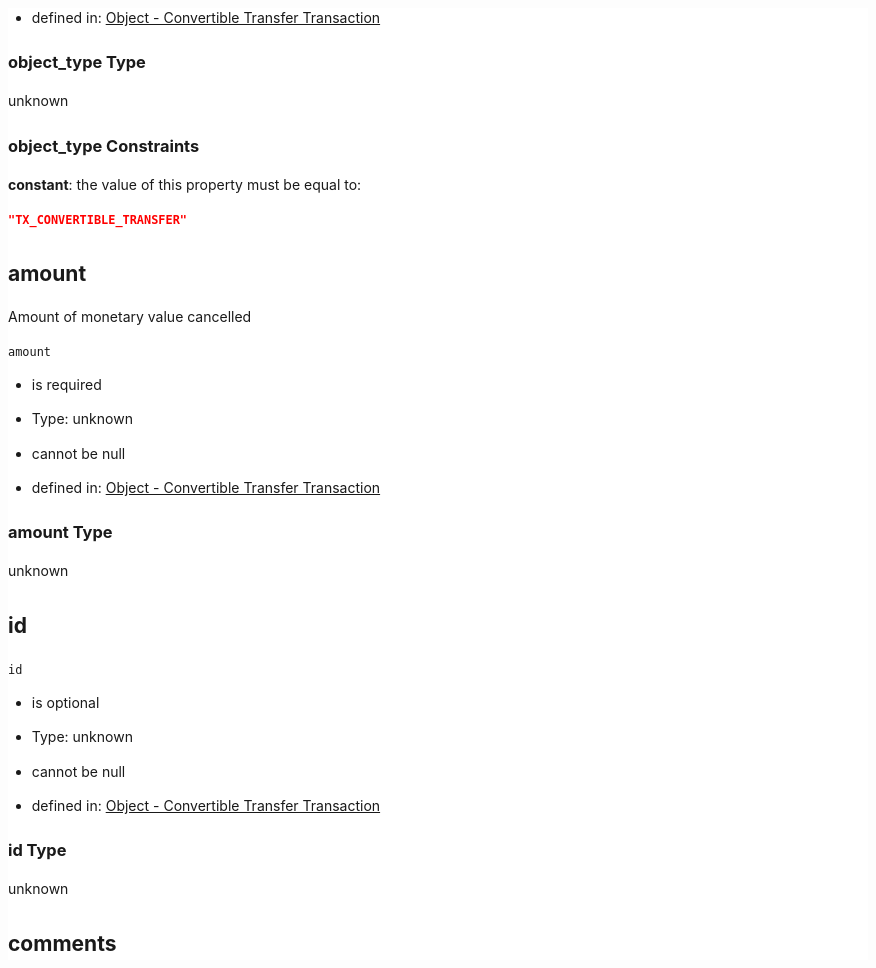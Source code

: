 *   defined in: [Object - Convertible Transfer Transaction](convertibletransfer-properties-object_type.md "https://opencaptablecoalition.com/schema/objects/transactions/transfer/convertible_transfer#/properties/object_type")

### object_type Type

unknown

### object_type Constraints

**constant**: the value of this property must be equal to:

```json
"TX_CONVERTIBLE_TRANSFER"
```

## amount

Amount of monetary value cancelled

`amount`

*   is required

*   Type: unknown

*   cannot be null

*   defined in: [Object - Convertible Transfer Transaction](convertibletransfer-properties-amount.md "https://opencaptablecoalition.com/schema/objects/transactions/transfer/convertible_transfer#/properties/amount")

### amount Type

unknown

## id



`id`

*   is optional

*   Type: unknown

*   cannot be null

*   defined in: [Object - Convertible Transfer Transaction](convertibletransfer-properties-id.md "https://opencaptablecoalition.com/schema/objects/transactions/transfer/convertible_transfer#/properties/id")

### id Type

unknown

## comments

